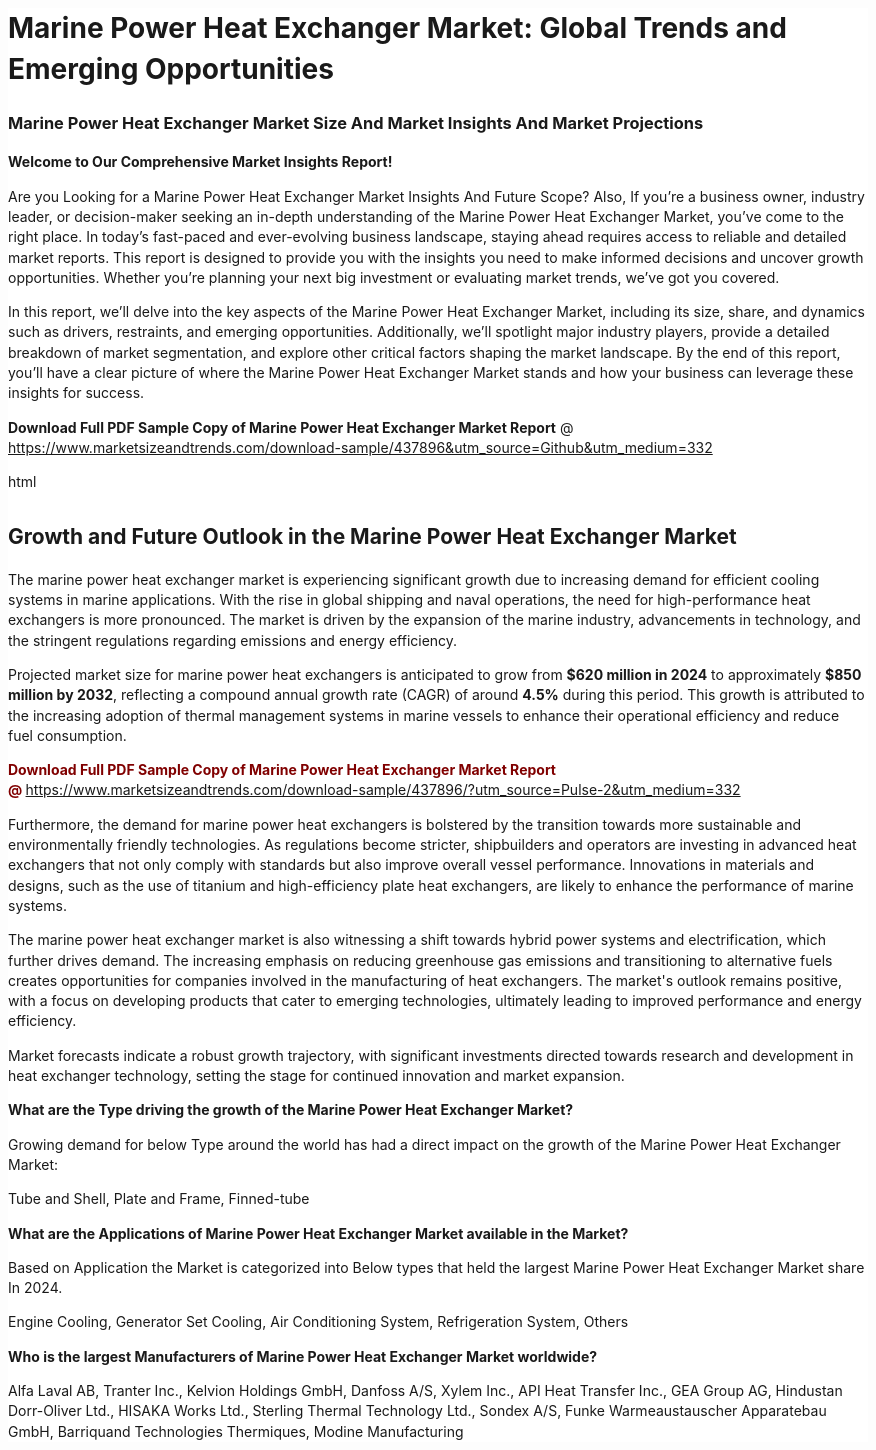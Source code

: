 <h1> Marine Power Heat Exchanger Market: Global Trends and Emerging Opportunities</h1><div class="" data-test-id=""><h3><span class="">Marine Power Heat Exchanger Market Size And Market Insights And Market Projections</span></h3></div><div class="" data-test-id=""><p><strong>Welcome to Our Comprehensive Market Insights Report!</strong></p><p>Are you Looking for a Marine Power Heat Exchanger Market Insights And Future Scope? Also, If you&rsquo;re a business owner, industry leader, or decision-maker seeking an in-depth understanding of the Marine Power Heat Exchanger Market, you&rsquo;ve come to the right place. In today&rsquo;s fast-paced and ever-evolving business landscape, staying ahead requires access to reliable and detailed market reports. This report is designed to provide you with the insights you need to make informed decisions and uncover growth opportunities. Whether you&rsquo;re planning your next big investment or evaluating market trends, we&rsquo;ve got you covered.</p><p>In this report, we&rsquo;ll delve into the key aspects of the Marine Power Heat Exchanger Market, including its size, share, and dynamics such as drivers, restraints, and emerging opportunities. Additionally, we&rsquo;ll spotlight major industry players, provide a detailed breakdown of market segmentation, and explore other critical factors shaping the market landscape. By the end of this report, you&rsquo;ll have a clear picture of where the Marine Power Heat Exchanger Market stands and how your business can leverage these insights for success.</p><p><strong>Download Full PDF Sample Copy of Marine Power Heat Exchanger Market Report</strong> @ <a href="https://www.marketsizeandtrends.com/download-sample/437896&utm_source=Github&utm_medium=332" target="_blank">https://www.marketsizeandtrends.com/download-sample/437896&utm_source=Github&utm_medium=332</a></p></div><div class="" data-test-id=""><p><span class="">html<div> <h2>Growth and Future Outlook in the Marine Power Heat Exchanger Market</h2> <p>The marine power heat exchanger market is experiencing significant growth due to increasing demand for efficient cooling systems in marine applications. With the rise in global shipping and naval operations, the need for high-performance heat exchangers is more pronounced. The market is driven by the expansion of the marine industry, advancements in technology, and the stringent regulations regarding emissions and energy efficiency.</p> <p>Projected market size for marine power heat exchangers is anticipated to grow from <strong>$620 million in 2024</strong> to approximately <strong>$850 million by 2032</strong>, reflecting a compound annual growth rate (CAGR) of around <strong>4.5%</strong> during this period. This growth is attributed to the increasing adoption of thermal management systems in marine vessels to enhance their operational efficiency and reduce fuel consumption.</p> <p><strong><span style="color: #800000;">Download Full PDF Sample Copy of Marine Power Heat Exchanger Market Report @</span>&nbsp;</strong><a href="https://www.marketsizeandtrends.com/download-sample/437896/?utm_source=Pulse-2&amp;utm_medium=332">https://www.marketsizeandtrends.com/download-sample/437896/?utm_source=Pulse-2&amp;utm_medium=332</a></p> <p>Furthermore, the demand for marine power heat exchangers is bolstered by the transition towards more sustainable and environmentally friendly technologies. As regulations become stricter, shipbuilders and operators are investing in advanced heat exchangers that not only comply with standards but also improve overall vessel performance. Innovations in materials and designs, such as the use of titanium and high-efficiency plate heat exchangers, are likely to enhance the performance of marine systems.</p> <p>The marine power heat exchanger market is also witnessing a shift towards hybrid power systems and electrification, which further drives demand. The increasing emphasis on reducing greenhouse gas emissions and transitioning to alternative fuels creates opportunities for companies involved in the manufacturing of heat exchangers. The market's outlook remains positive, with a focus on developing products that cater to emerging technologies, ultimately leading to improved performance and energy efficiency.</p> <p>Market forecasts indicate a robust growth trajectory, with significant investments directed towards research and development in heat exchanger technology, setting the stage for continued innovation and market expansion.</p></div></span></p><p><strong><span class="">What are the&nbsp;Type driving the growth of the Marine Power Heat Exchanger Market?</span></strong></p></div><div class="" data-test-id=""><p><span class="">Growing demand for below Type around the world has had a direct impact on the growth of the Marine Power Heat Exchanger Market:</span></p></div><div class="" data-test-id=""><p>Tube and Shell, Plate and Frame, Finned-tube</p><p><span class=""><strong>What are the&nbsp;Applications&nbsp;of Marine Power Heat Exchanger Market available in the Market?</strong></span></p></div><div class="" data-test-id=""><p><span class="">Based on Application the Market is categorized into Below types that held the largest Marine Power Heat Exchanger Market share In 2024.</span></p></div><div class="" data-test-id=""><p><span class="">Engine Cooling, Generator Set Cooling, Air Conditioning System, Refrigeration System, Others</span></p><p><span class=""><strong>Who is the largest Manufacturers of Marine Power Heat Exchanger Market worldwide?</strong></span></p></div><div class="" data-test-id=""><p><span class="">Alfa Laval AB, Tranter Inc., Kelvion Holdings GmbH, Danfoss A/S, Xylem Inc., API Heat Transfer Inc., GEA Group AG, Hindustan Dorr-Oliver Ltd., HISAKA Works Ltd., Sterling Thermal Technology Ltd., Sondex A/S, Funke Warmeaustauscher Apparatebau GmbH, Barriquand Technologies Thermiques, Modine Manufacturing